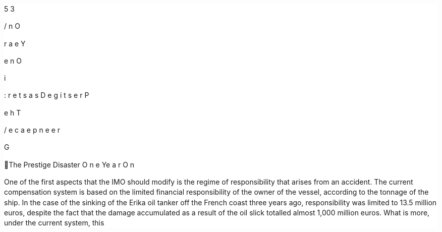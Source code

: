 5
3

/
n
O

r
a
e
Y

e
n
O

i

:
r
e
t
s
a
s
D
e
g
i
t
s
e
r
P

e
h
T

/
e
c
a
e
p
n
e
e
r

G

The Prestige Disaster
O n e Ye a r O n

One of the first aspects that the IMO should
modify is the regime of responsibility that
arises from an accident. The current
compensation system is based on the limited
financial responsibility of the owner of the
vessel, according to the tonnage of the ship.
In the case of the sinking of the Erika oil
tanker off the French coast three years ago,
responsibility was limited to 13.5 million
euros, despite the fact that the damage
accumulated as a result of the oil slick
totalled almost 1,000 million euros. What is
more, under the current system, this